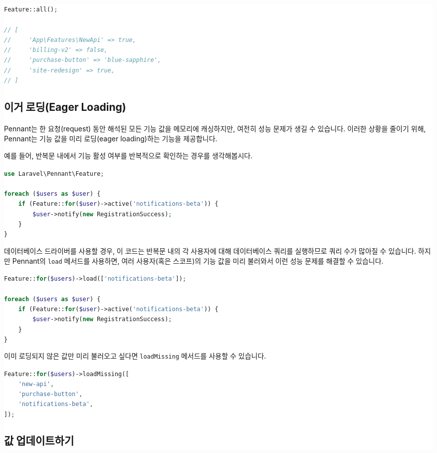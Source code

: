 ```php
Feature::all();

// [
//     'App\Features\NewApi' => true,
//     'billing-v2' => false,
//     'purchase-button' => 'blue-sapphire',
//     'site-redesign' => true,
// ]
```

<a name="eager-loading"></a>
## 이거 로딩(Eager Loading)

Pennant는 한 요청(request) 동안 해석된 모든 기능 값을 메모리에 캐싱하지만, 여전히 성능 문제가 생길 수 있습니다. 이러한 상황을 줄이기 위해, Pennant는 기능 값을 미리 로딩(eager loading)하는 기능을 제공합니다.

예를 들어, 반복문 내에서 기능 활성 여부를 반복적으로 확인하는 경우를 생각해봅시다.

```php
use Laravel\Pennant\Feature;

foreach ($users as $user) {
    if (Feature::for($user)->active('notifications-beta')) {
        $user->notify(new RegistrationSuccess);
    }
}
```

데이터베이스 드라이버를 사용할 경우, 이 코드는 반복문 내의 각 사용자에 대해 데이터베이스 쿼리를 실행하므로 쿼리 수가 많아질 수 있습니다. 하지만 Pennant의 `load` 메서드를 사용하면, 여러 사용자(혹은 스코프)의 기능 값을 미리 불러와서 이런 성능 문제를 해결할 수 있습니다.

```php
Feature::for($users)->load(['notifications-beta']);

foreach ($users as $user) {
    if (Feature::for($user)->active('notifications-beta')) {
        $user->notify(new RegistrationSuccess);
    }
}
```

이미 로딩되지 않은 값만 미리 불러오고 싶다면 `loadMissing` 메서드를 사용할 수 있습니다.

```php
Feature::for($users)->loadMissing([
    'new-api',
    'purchase-button',
    'notifications-beta',
]);
```

<a name="updating-values"></a>
## 값 업데이트하기
